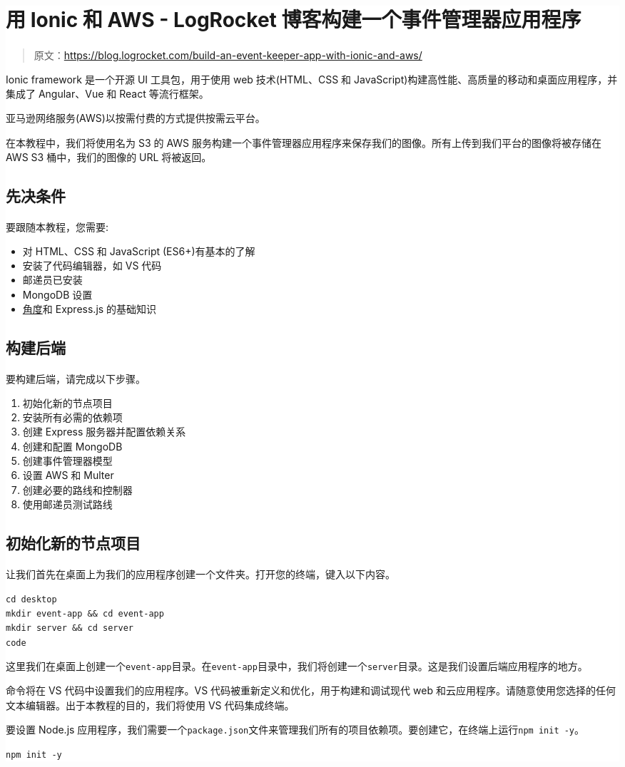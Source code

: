 # 用 Ionic 和 AWS - LogRocket 博客构建一个事件管理器应用程序

> 原文：<https://blog.logrocket.com/build-an-event-keeper-app-with-ionic-and-aws/>

Ionic framework 是一个开源 UI 工具包，用于使用 web 技术(HTML、CSS 和 JavaScript)构建高性能、高质量的移动和桌面应用程序，并集成了 Angular、Vue 和 React 等流行框架。

亚马逊网络服务(AWS)以按需付费的方式提供按需云平台。

在本教程中，我们将使用名为 S3 的 AWS 服务构建一个事件管理器应用程序来保存我们的图像。所有上传到我们平台的图像将被存储在 AWS S3 桶中，我们的图像的 URL 将被返回。

## 先决条件

要跟随本教程，您需要:

*   对 HTML、CSS 和 JavaScript (ES6+)有基本的了解
*   安装了代码编辑器，如 VS 代码
*   邮递员已安装
*   MongoDB 设置
*   [角度](https://blog.logrocket.com/angular-10-is-now-available-heres-what-you-need-to-know/)和 Express.js 的基础知识

## 构建后端

要构建后端，请完成以下步骤。

1.  初始化新的节点项目
2.  安装所有必需的依赖项
3.  创建 Express 服务器并配置依赖关系
4.  创建和配置 MongoDB
5.  创建事件管理器模型
6.  设置 AWS 和 Multer
7.  创建必要的路线和控制器
8.  使用邮递员测试路线

## 初始化新的节点项目

让我们首先在桌面上为我们的应用程序创建一个文件夹。打开您的终端，键入以下内容。

```
cd desktop
mkdir event-app && cd event-app
mkdir server && cd server
code

```

这里我们在桌面上创建一个`event-app`目录。在`event-app`目录中，我们将创建一个`server`目录。这是我们设置后端应用程序的地方。

命令将在 VS 代码中设置我们的应用程序。VS 代码被重新定义和优化，用于构建和调试现代 web 和云应用程序。请随意使用您选择的任何文本编辑器。出于本教程的目的，我们将使用 VS 代码集成终端。

要设置 Node.js 应用程序，我们需要一个`package.json`文件来管理我们所有的项目依赖项。要创建它，在终端上运行`npm init -y`。

```
npm init -y

```
